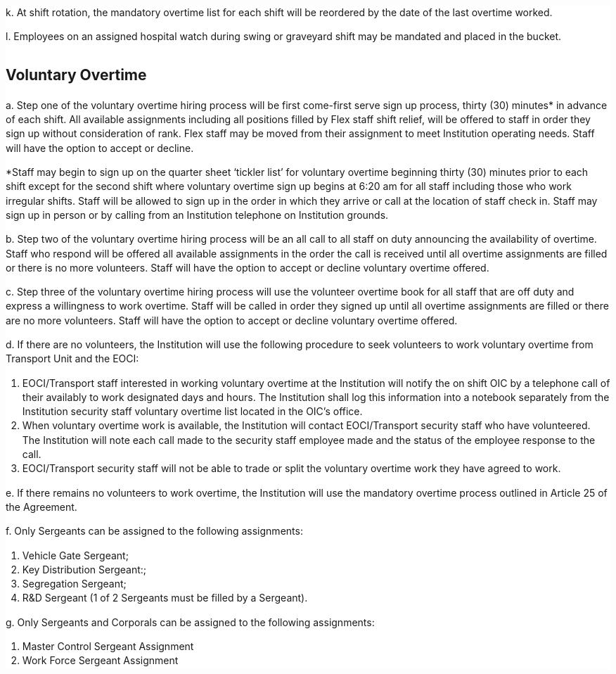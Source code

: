 k. At shift rotation, the mandatory overtime list for each shift will be reordered by the date of the last overtime worked.

l. Employees on an assigned hospital watch during swing or graveyard shift may be mandated and placed in the bucket.

## Voluntary Overtime

a. Step one of the voluntary overtime hiring process will be first come-first serve sign up process, thirty \(30\) minutes\* in advance of each shift. All available assignments including all positions filled by Flex staff shift relief, will be offered to staff in order they sign up without consideration of rank. Flex staff may be moved from their assignment to meet Institution operating needs. Staff will have the option to accept or decline.

\*Staff may begin to sign up on the quarter sheet ‘tickler list’ for voluntary overtime beginning thirty \(30\) minutes prior to each shift except for the second shift where voluntary overtime sign up begins at 6:20 am for all staff including those who work irregular shifts. Staff will be allowed to sign up in the order in which they arrive or call at the location of staff check in. Staff may sign up in person or by calling from an Institution telephone on Institution grounds.

b. Step two of the voluntary overtime hiring process will be an all call to all staff on duty announcing the availability of overtime. Staff who respond will be offered all available assignments in the order the call is received until all overtime assignments are filled or there is no more volunteers. Staff will have the option to accept or decline voluntary overtime offered.

c. Step three of the voluntary overtime hiring process will use the volunteer overtime book for all staff that are off duty and express a willingness to work overtime. Staff will be called in order they signed up until all overtime assignments are filled or there are no more volunteers. Staff will have the option to accept or decline voluntary overtime offered.

d. If there are no volunteers, the Institution will use the following procedure to seek volunteers to work voluntary overtime from Transport Unit and the EOCI:

1. EOCI/Transport staff interested in working voluntary overtime at the Institution will notify the on shift OIC by a telephone call of their availably to work designated days and hours. The Institution shall log this information into a notebook separately from the Institution security staff voluntary overtime list located in the OIC’s office.
2. When voluntary overtime work is available, the Institution will contact EOCI/Transport security staff who have volunteered. The Institution will note each call made to the security staff employee made and the status of the employee response to the call.
3. EOCI/Transport security staff will not be able to trade or split the voluntary overtime work they have agreed to work.

e. If there remains no volunteers to work overtime, the Institution will use the mandatory overtime process outlined in Article 25 of the Agreement.

f. Only Sergeants can be assigned to the following assignments:

1. Vehicle Gate Sergeant;
2. Key Distribution Sergeant:;
3. Segregation Sergeant;
4. R&D Sergeant \(1 of 2 Sergeants must be filled by a Sergeant\).

g. Only Sergeants and Corporals can be assigned to the following assignments:

1. Master Control Sergeant Assignment 
2. Work Force Sergeant Assignment
